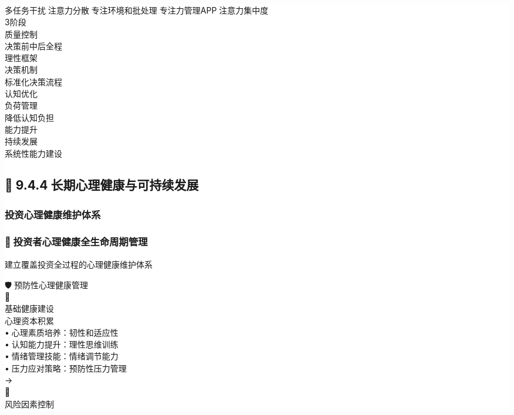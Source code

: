 <td class="performance-metric">多任务干扰</td>
<td class="performance-value">注意力分散</td>
<td>专注环境和批处理</td>
<td>专注力管理APP</td>
<td>注意力集中度</td>
</tr>
</tbody>
</table>
</div>

<div class="metrics-grid">
<div class="metric-card">
<div class="metric-value">3阶段</div>
<div class="metric-label">质量控制</div>
<div class="metric-description">决策前中后全程</div>
</div>
<div class="metric-card">
<div class="metric-value">理性框架</div>
<div class="metric-label">决策机制</div>
<div class="metric-description">标准化决策流程</div>
</div>
<div class="metric-card">
<div class="metric-value">认知优化</div>
<div class="metric-label">负荷管理</div>
<div class="metric-description">降低认知负担</div>
</div>
<div class="metric-card">
<div class="metric-value">能力提升</div>
<div class="metric-label">持续发展</div>
<div class="metric-description">系统性能力建设</div>
</div>
</div>

<h2 id="section-9-4-4">💪 9.4.4 长期心理健康与可持续发展</h2>

### 投资心理健康维护体系

<div class="enhanced-flowchart">
<div class="flowchart-header">
<h3>🌱 投资者心理健康全生命周期管理</h3>
<p>建立覆盖投资全过程的心理健康维护体系</p>
</div>

<div class="flowchart-container">

<div class="flowchart-phase">
<div class="phase-title">🛡️ 预防性心理健康管理</div>
<div class="phase-steps">
<div class="enhanced-step primary">
<div class="step-icon">💚</div>
<div class="step-content">
<div class="step-title">基础健康建设</div>
<div class="step-description">心理资本积累</div>
<div class="step-details">
• 心理素质培养：韧性和适应性<br>
• 认知能力提升：理性思维训练<br>
• 情绪管理技能：情绪调节能力<br>
• 压力应对策略：预防性压力管理
</div>
</div>
</div>
<div class="arrow-enhanced">→</div>
<div class="enhanced-step primary">
<div class="step-icon">🎯</div>
<div class="step-content">
<div class="step-title">风险因素控制</div>